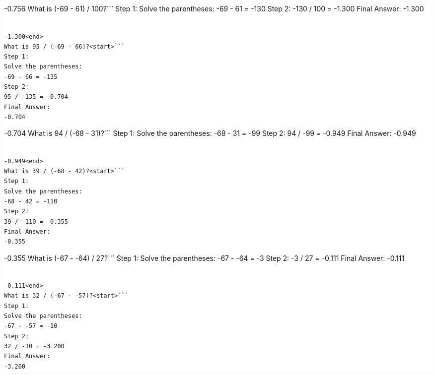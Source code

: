 -0.756<end>
What is (-69 - 61) / 100?<start>```
Step 1:
Solve the parentheses:
-69 - 61 = -130
Step 2:
-130 / 100 = -1.300
Final Answer:
-1.300
```

-1.300<end>
What is 95 / (-69 - 66)?<start>```
Step 1:
Solve the parentheses:
-69 - 66 = -135
Step 2:
95 / -135 = -0.704
Final Answer:
-0.704
```

-0.704<end>
What is 94 / (-68 - 31)?<start>```
Step 1:
Solve the parentheses:
-68 - 31 = -99
Step 2:
94 / -99 = -0.949
Final Answer:
-0.949
```

-0.949<end>
What is 39 / (-68 - 42)?<start>```
Step 1:
Solve the parentheses:
-68 - 42 = -110
Step 2:
39 / -110 = -0.355
Final Answer:
-0.355
```

-0.355<end>
What is (-67 - -64) / 27?<start>```
Step 1:
Solve the parentheses:
-67 - -64 = -3
Step 2:
-3 / 27 = -0.111
Final Answer:
-0.111
```

-0.111<end>
What is 32 / (-67 - -57)?<start>```
Step 1:
Solve the parentheses:
-67 - -57 = -10
Step 2:
32 / -10 = -3.200
Final Answer:
-3.200
```
